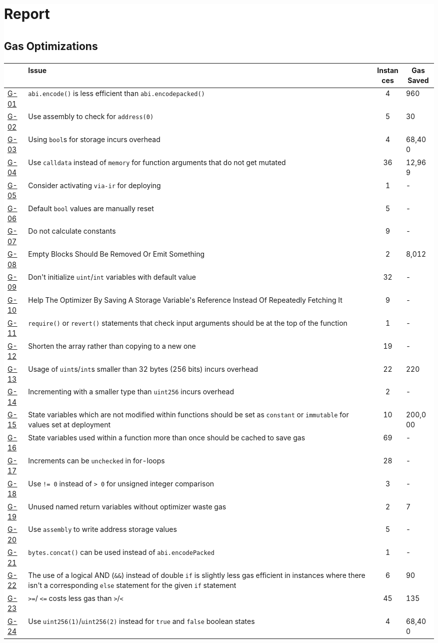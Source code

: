 # Report

## Gas Optimizations


| |Issue|Instances|Gas Saved|
|-|:-|:-:|-|
| [G-01](#G-01) | `abi.encode()` is less efficient than `abi.encodepacked()` | 4 | 960
| [G-02](#G-02) | Use assembly to check for `address(0)` | 5 | 30
| [G-03](#G-03) | Using `bool`s for storage incurs overhead | 4 | 68,400
| [G-04](#G-04) | Use `calldata` instead of `memory` for function arguments that do not get mutated | 36 | 12,969
| [G-05](#G-05) | Consider activating `via-ir` for deploying | 1 | -
| [G-06](#G-06) | Default `bool` values are manually reset | 5 | -
| [G-07](#G-07) | Do not calculate constants | 9 | -
| [G-08](#G-08) | Empty Blocks Should Be Removed Or Emit Something | 2 | 8,012
| [G-09](#G-09) | Don't initialize `uint`/`int` variables with default value | 32 | -
| [G-10](#G-10) | Help The Optimizer By Saving A Storage Variable's Reference Instead Of Repeatedly Fetching It | 9 | -
| [G-11](#G-11) | `require()` or `revert()` statements that check input arguments should be at the top of the function | 1 | -
| [G-12](#G-12) | Shorten the array rather than copying to a new one | 19 | -
| [G-13](#G-13) | Usage of `uint`s/`int`s smaller than 32 bytes (256 bits) incurs overhead | 22 | 220
| [G-14](#G-14) | Incrementing with a smaller type than `uint256` incurs overhead | 2 | -
| [G-15](#G-15) | State variables which are not modified within functions should be set as `constant` or `immutable` for values set at deployment | 10 | 200,000
| [G-16](#G-16) | State variables used within a function more than once should be cached to save gas | 69 | -
| [G-17](#G-17) | Increments can be `unchecked` in for-loops | 28 | -
| [G-18](#G-18) | Use `!= 0` instead of `> 0` for unsigned integer comparison | 3 | -
| [G-19](#G-19) | Unused named return variables without optimizer waste gas | 2 | 7
| [G-20](#G-20) | Use `assembly` to write address storage values | 5 | -
| [G-21](#G-21) | `bytes.concat()` can be used instead of `abi.encodePacked` | 1 | -
| [G-22](#G-22) | The use of a logical AND (`&&`) instead of double `if` is slightly less gas efficient in instances where there isn't a corresponding `else` statement for the given `if` statement | 6 | 90
| [G-23](#G-23) | `>=`/ `<=` costs less gas than `>`/`<` | 45 | 135
| [G-24](#G-24) | Use `uint256(1)`/`uint256(2)` instead for `true` and `false` boolean states | 4 | 68,400
